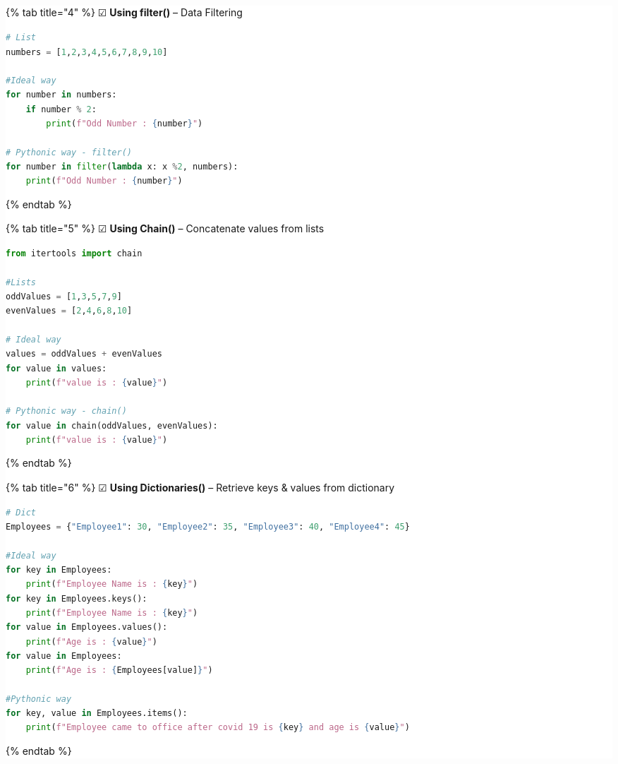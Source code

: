 {% tab title="4" %}
 ☑ **Using filter\(\)** – Data Filtering

```python
# List
numbers = [1,2,3,4,5,6,7,8,9,10]

#Ideal way
for number in numbers:
    if number % 2:
        print(f"Odd Number : {number}")

# Pythonic way - filter()
for number in filter(lambda x: x %2, numbers):
    print(f"Odd Number : {number}")
```
{% endtab %}

{% tab title="5" %}
 ☑ **Using Chain\(\)** – Concatenate values from lists

```python
from itertools import chain

#Lists
oddValues = [1,3,5,7,9]
evenValues = [2,4,6,8,10]

# Ideal way
values = oddValues + evenValues
for value in values:
    print(f"value is : {value}")

# Pythonic way - chain()
for value in chain(oddValues, evenValues):
    print(f"value is : {value}")
```
{% endtab %}

{% tab title="6" %}
 ☑ **Using Dictionaries\(\)** – Retrieve keys & values from dictionary

```python
# Dict
Employees = {"Employee1": 30, "Employee2": 35, "Employee3": 40, "Employee4": 45}

#Ideal way
for key in Employees:
    print(f"Employee Name is : {key}")
for key in Employees.keys():
    print(f"Employee Name is : {key}")
for value in Employees.values():
    print(f"Age is : {value}")
for value in Employees:
    print(f"Age is : {Employees[value]}")
    
#Pythonic way
for key, value in Employees.items():
    print(f"Employee came to office after covid 19 is {key} and age is {value}")
```
{% endtab %}

